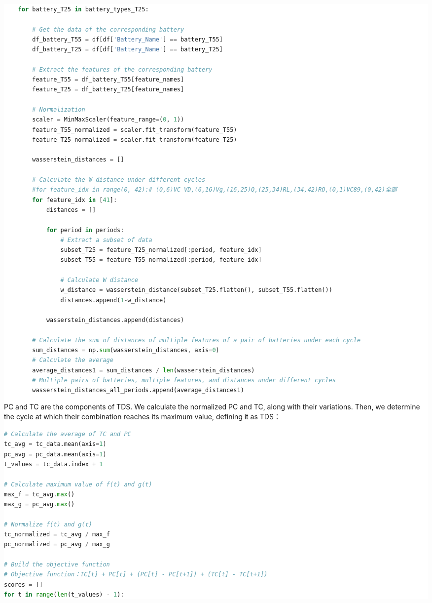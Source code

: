 ```python
    for battery_T25 in battery_types_T25:

        # Get the data of the corresponding battery
        df_battery_T55 = df[df['Battery_Name'] == battery_T55]
        df_battery_T25 = df[df['Battery_Name'] == battery_T25]

        # Extract the features of the corresponding battery
        feature_T55 = df_battery_T55[feature_names]
        feature_T25 = df_battery_T25[feature_names]

        # Normalization
        scaler = MinMaxScaler(feature_range=(0, 1))
        feature_T55_normalized = scaler.fit_transform(feature_T55)
        feature_T25_normalized = scaler.fit_transform(feature_T25)

        wasserstein_distances = []

        # Calculate the W distance under different cycles
        #for feature_idx in range(0, 42):# (0,6)VC VD,(6,16)Vg,(16,25)Q,(25,34)RL,(34,42)RO,(0,1)VC89,(0,42)全部
        for feature_idx in [41]:    
            distances = []
            
            for period in periods:
                # Extract a subset of data
                subset_T25 = feature_T25_normalized[:period, feature_idx]
                subset_T55 = feature_T55_normalized[:period, feature_idx]

                # Calculate W distance
                w_distance = wasserstein_distance(subset_T25.flatten(), subset_T55.flatten())
                distances.append(1-w_distance)

            wasserstein_distances.append(distances)

        # Calculate the sum of distances of multiple features of a pair of batteries under each cycle
        sum_distances = np.sum(wasserstein_distances, axis=0)
        # Calculate the average
        average_distances1 = sum_distances / len(wasserstein_distances)
        # Multiple pairs of batteries, multiple features, and distances under different cycles
        wasserstein_distances_all_periods.append(average_distances1)
```
PC and TC are the components of TDS. We calculate the normalized PC and TC, along with their variations. Then, we determine the cycle at which their combination reaches its maximum value, defining it as TDS：
```python
# Calculate the average of TC and PC
tc_avg = tc_data.mean(axis=1)  
pc_avg = pc_data.mean(axis=1)  
t_values = tc_data.index + 1  

# Calculate maximum value of f(t) and g(t)
max_f = tc_avg.max()  
max_g = pc_avg.max()  

# Normalize f(t) and g(t)
tc_normalized = tc_avg / max_f  
pc_normalized = pc_avg / max_g  

# Build the objective function
# Objective function：TC[t] + PC[t] + (PC[t] - PC[t+1]) + (TC[t] - TC[t+1])
scores = []
for t in range(len(t_values) - 1):  
```